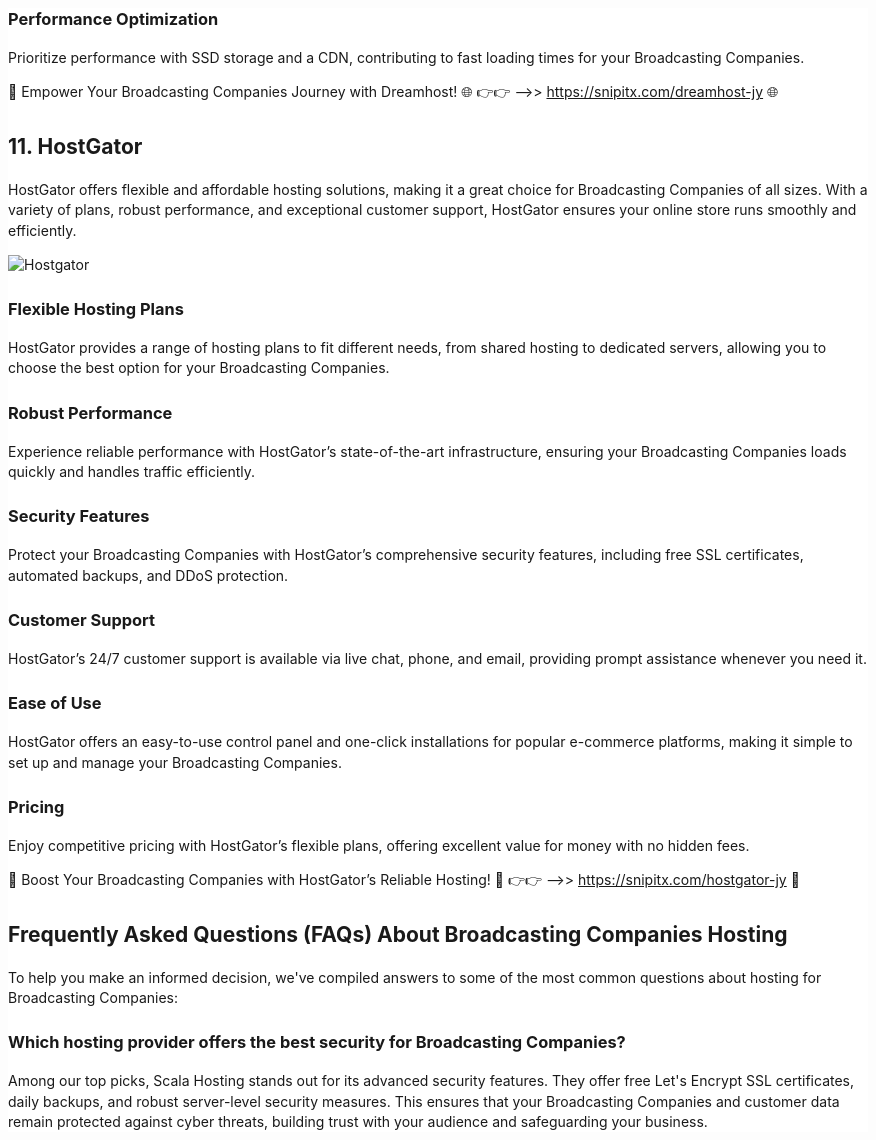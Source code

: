 ### Performance Optimization
Prioritize performance with SSD storage and a CDN, contributing to fast loading times for your Broadcasting Companies.

🚀 Empower Your Broadcasting Companies Journey with Dreamhost! 🌐
👉👉 -->> https://snipitx.com/dreamhost-jy 🌐

## 11. HostGator

HostGator offers flexible and affordable hosting solutions, making it a great choice for Broadcasting Companies of all sizes. With a variety of plans, robust performance, and exceptional customer support, HostGator ensures your online store runs smoothly and efficiently.

![Hostgator](https://i.imgur.com/SNC0dSu.jpeg "Hostgator Hosting")

### Flexible Hosting Plans
HostGator provides a range of hosting plans to fit different needs, from shared hosting to dedicated servers, allowing you to choose the best option for your Broadcasting Companies.

### Robust Performance
Experience reliable performance with HostGator’s state-of-the-art infrastructure, ensuring your Broadcasting Companies loads quickly and handles traffic efficiently.

### Security Features
Protect your Broadcasting Companies with HostGator’s comprehensive security features, including free SSL certificates, automated backups, and DDoS protection.

### Customer Support
HostGator’s 24/7 customer support is available via live chat, phone, and email, providing prompt assistance whenever you need it.

### Ease of Use
HostGator offers an easy-to-use control panel and one-click installations for popular e-commerce platforms, making it simple to set up and manage your Broadcasting Companies.

### Pricing
Enjoy competitive pricing with HostGator’s flexible plans, offering excellent value for money with no hidden fees.

🌟 Boost Your Broadcasting Companies with HostGator’s Reliable Hosting! 🚀
👉👉 -->> https://snipitx.com/hostgator-jy 🚀

## Frequently Asked Questions (FAQs) About Broadcasting Companies Hosting

To help you make an informed decision, we've compiled answers to some of the most common questions about hosting for Broadcasting Companies:

### Which hosting provider offers the best security for Broadcasting Companies? 
Among our top picks, Scala Hosting stands out for its advanced security features. They offer free Let's Encrypt SSL certificates, daily backups, and robust server-level security measures. This ensures that your Broadcasting Companies and customer data remain protected against cyber threats, building trust with your audience and safeguarding your business.
